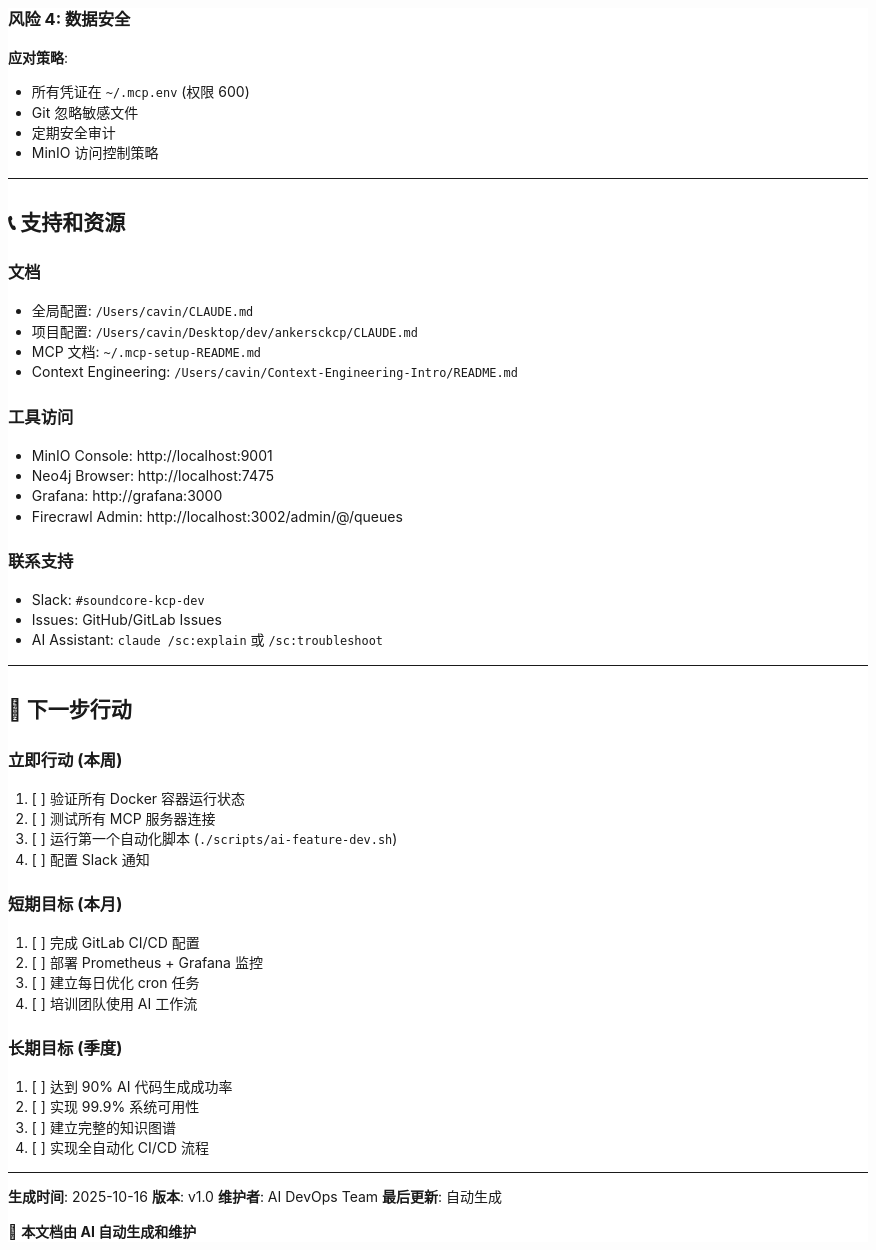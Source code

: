 ### 风险 4: 数据安全

**应对策略**:
- 所有凭证在 `~/.mcp.env` (权限 600)
- Git 忽略敏感文件
- 定期安全审计
- MinIO 访问控制策略

---

## 📞 支持和资源

### 文档
- 全局配置: `/Users/cavin/CLAUDE.md`
- 项目配置: `/Users/cavin/Desktop/dev/ankersckcp/CLAUDE.md`
- MCP 文档: `~/.mcp-setup-README.md`
- Context Engineering: `/Users/cavin/Context-Engineering-Intro/README.md`

### 工具访问
- MinIO Console: http://localhost:9001
- Neo4j Browser: http://localhost:7475
- Grafana: http://grafana:3000
- Firecrawl Admin: http://localhost:3002/admin/@/queues

### 联系支持
- Slack: `#soundcore-kcp-dev`
- Issues: GitHub/GitLab Issues
- AI Assistant: `claude /sc:explain` 或 `/sc:troubleshoot`

---

## 🎯 下一步行动

### 立即行动 (本周)
1. [ ] 验证所有 Docker 容器运行状态
2. [ ] 测试所有 MCP 服务器连接
3. [ ] 运行第一个自动化脚本 (`./scripts/ai-feature-dev.sh`)
4. [ ] 配置 Slack 通知

### 短期目标 (本月)
1. [ ] 完成 GitLab CI/CD 配置
2. [ ] 部署 Prometheus + Grafana 监控
3. [ ] 建立每日优化 cron 任务
4. [ ] 培训团队使用 AI 工作流

### 长期目标 (季度)
1. [ ] 达到 90% AI 代码生成成功率
2. [ ] 实现 99.9% 系统可用性
3. [ ] 建立完整的知识图谱
4. [ ] 实现全自动化 CI/CD 流程

---

**生成时间**: 2025-10-16
**版本**: v1.0
**维护者**: AI DevOps Team
**最后更新**: 自动生成

🤖 **本文档由 AI 自动生成和维护**

